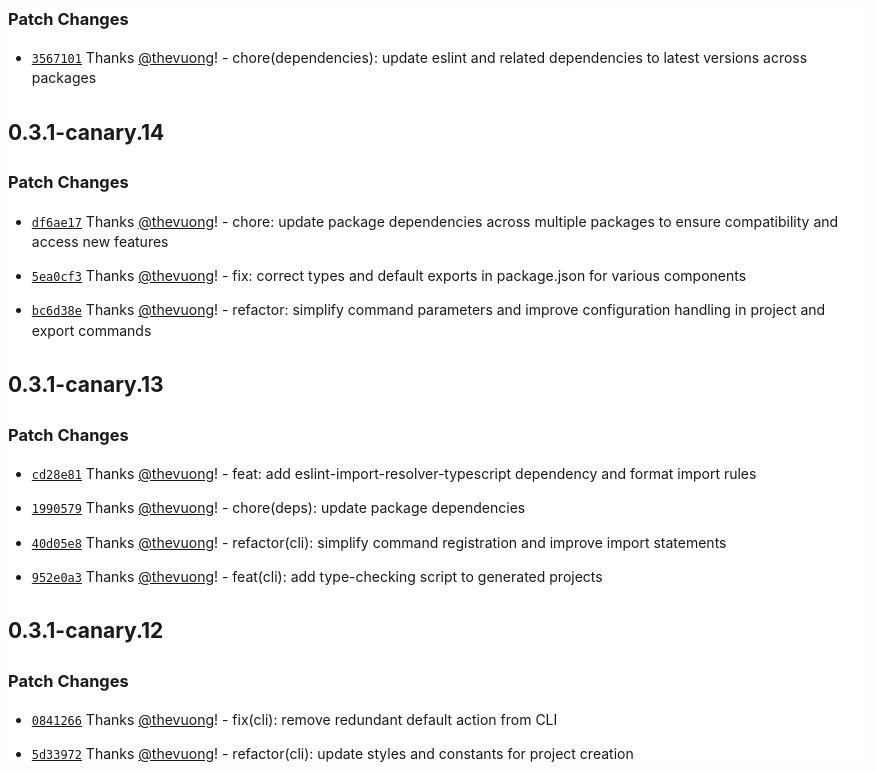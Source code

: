 ### Patch Changes

- [`3567101`](https://github.com/codefastlabs/codefast/commit/35671017419adc327528a7fe3fdf3cfa06328fac) Thanks [@thevuong](https://github.com/thevuong)! - chore(dependencies): update eslint and related dependencies to latest versions across packages

## 0.3.1-canary.14

### Patch Changes

- [`df6ae17`](https://github.com/codefastlabs/codefast/commit/df6ae17f547a820614fb456c9556e61cbc8abd5e) Thanks [@thevuong](https://github.com/thevuong)! - chore: update package dependencies across multiple packages to ensure compatibility and access new features

- [`5ea0cf3`](https://github.com/codefastlabs/codefast/commit/5ea0cf3347bff9cfc58b66b65cc039d410d3729e) Thanks [@thevuong](https://github.com/thevuong)! - fix: correct types and default exports in package.json for various components

- [`bc6d38e`](https://github.com/codefastlabs/codefast/commit/bc6d38eb8f300426fdfd8a51ea394e25bce4583a) Thanks [@thevuong](https://github.com/thevuong)! - refactor: simplify command parameters and improve configuration handling in project and export commands

## 0.3.1-canary.13

### Patch Changes

- [`cd28e81`](https://github.com/codefastlabs/codefast/commit/cd28e81b34be31b1c73abbdaabe47e27952bd5df) Thanks [@thevuong](https://github.com/thevuong)! - feat: add eslint-import-resolver-typescript dependency and format import rules

- [`1990579`](https://github.com/codefastlabs/codefast/commit/19905793ee89b2223402592c753e35e81ed46182) Thanks [@thevuong](https://github.com/thevuong)! - chore(deps): update package dependencies

- [`40d05e8`](https://github.com/codefastlabs/codefast/commit/40d05e8b33a0189ce4f7d942e18b6f43daa18756) Thanks [@thevuong](https://github.com/thevuong)! - refactor(cli): simplify command registration and improve import statements

- [`952e0a3`](https://github.com/codefastlabs/codefast/commit/952e0a349defcda5c62409c39b751ebd30e78c52) Thanks [@thevuong](https://github.com/thevuong)! - feat(cli): add type-checking script to generated projects

## 0.3.1-canary.12

### Patch Changes

- [`0841266`](https://github.com/codefastlabs/codefast/commit/0841266536570b017099fd32b6f0b732cc562932) Thanks [@thevuong](https://github.com/thevuong)! - fix(cli): remove redundant default action from CLI

- [`5d33972`](https://github.com/codefastlabs/codefast/commit/5d339720048479b37ce3ded253d5182364df6762) Thanks [@thevuong](https://github.com/thevuong)! - refactor(cli): update styles and constants for project creation
